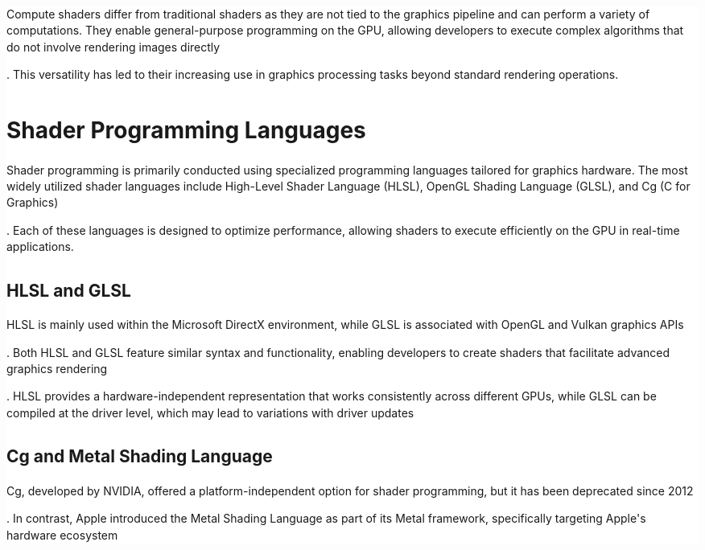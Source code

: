Compute shaders differ from traditional shaders as they are not tied to the graphics pipeline and can perform a variety of computations. They enable general-purpose programming on the GPU, allowing developers to execute complex algorithms that do not involve rendering images directly

[](https://vfxdoc.readthedocs.io/en/latest/shaders/overview/)

. This versatility has led to their increasing use in graphics processing tasks beyond standard rendering operations.

# Shader Programming Languages

Shader programming is primarily conducted using specialized programming languages tailored for graphics hardware. The most widely utilized shader languages include High-Level Shader Language (HLSL), OpenGL Shading Language (GLSL), and Cg (C for Graphics) 

[](https://en.wikipedia.org/wiki/Shader)
[](https://jerwoodvisualarts.org/digital-art-and-technology-glossary/shader/)

. Each of these languages is designed to optimize performance, allowing shaders to execute efficiently on the GPU in real-time applications.

## HLSL and GLSL

HLSL is mainly used within the Microsoft DirectX environment, while GLSL is associated with OpenGL and Vulkan graphics APIs 

[](https://glsl.site/post/real-time-rendering-with-shaders-enhancing-games-and-simulations/)
[](https://visualcrackers.github.io/showcase/docs/VisualComputing/Shaders/Conclusions-Future-work/)

. Both HLSL and GLSL feature similar syntax and functionality, enabling developers to create shaders that facilitate advanced graphics rendering 

[](https://jerwoodvisualarts.org/digital-art-and-technology-glossary/shader/)
[](https://visualcrackers.github.io/showcase/docs/VisualComputing/Shaders/Conclusions-Future-work/)

. HLSL provides a hardware-independent representation that works consistently across different GPUs, while GLSL can be compiled at the driver level, which may lead to variations with driver updates 


[](https://glsl.site/post/real-time-rendering-with-shaders-enhancing-games-and-simulations/)
[](https://visualcrackers.github.io/showcase/docs/VisualComputing/Shaders/Conclusions-Future-work/)


## Cg and Metal Shading Language

Cg, developed by NVIDIA, offered a platform-independent option for shader programming, but it has been deprecated since 2012 

[](https://pixune.com/blog/shader-artist/)

. In contrast, Apple introduced the Metal Shading Language as part of its Metal framework, specifically targeting Apple's hardware ecosystem 


[](https://peerdh.com/blogs/programming-insights/shader-optimization-techniques-for-game-development)
